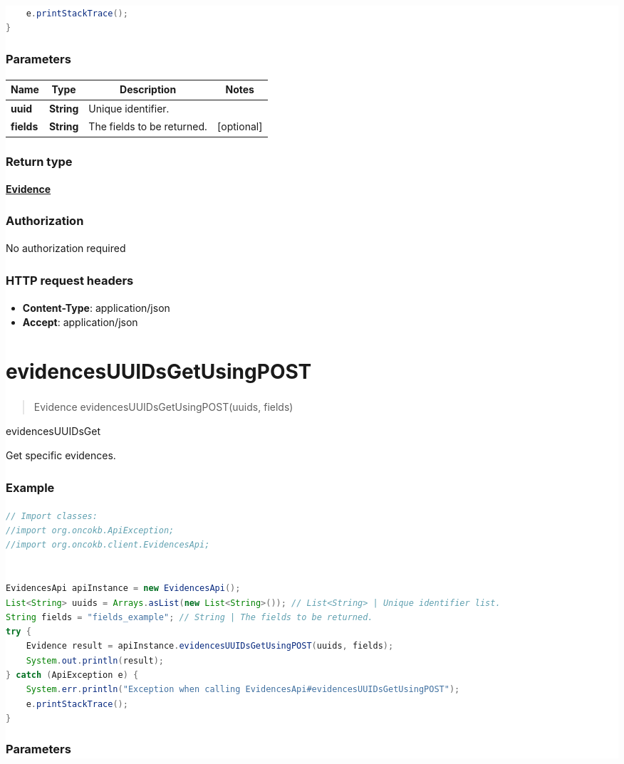 ```java
    e.printStackTrace();
}
```

### Parameters

Name | Type | Description  | Notes
------------- | ------------- | ------------- | -------------
 **uuid** | **String**| Unique identifier. |
 **fields** | **String**| The fields to be returned. | [optional]

### Return type

[**Evidence**](Evidence.md)

### Authorization

No authorization required

### HTTP request headers

 - **Content-Type**: application/json
 - **Accept**: application/json

<a name="evidencesUUIDsGetUsingPOST"></a>
# **evidencesUUIDsGetUsingPOST**
> Evidence evidencesUUIDsGetUsingPOST(uuids, fields)

evidencesUUIDsGet

Get specific evidences.

### Example
```java
// Import classes:
//import org.oncokb.ApiException;
//import org.oncokb.client.EvidencesApi;


EvidencesApi apiInstance = new EvidencesApi();
List<String> uuids = Arrays.asList(new List<String>()); // List<String> | Unique identifier list.
String fields = "fields_example"; // String | The fields to be returned.
try {
    Evidence result = apiInstance.evidencesUUIDsGetUsingPOST(uuids, fields);
    System.out.println(result);
} catch (ApiException e) {
    System.err.println("Exception when calling EvidencesApi#evidencesUUIDsGetUsingPOST");
    e.printStackTrace();
}
```

### Parameters
